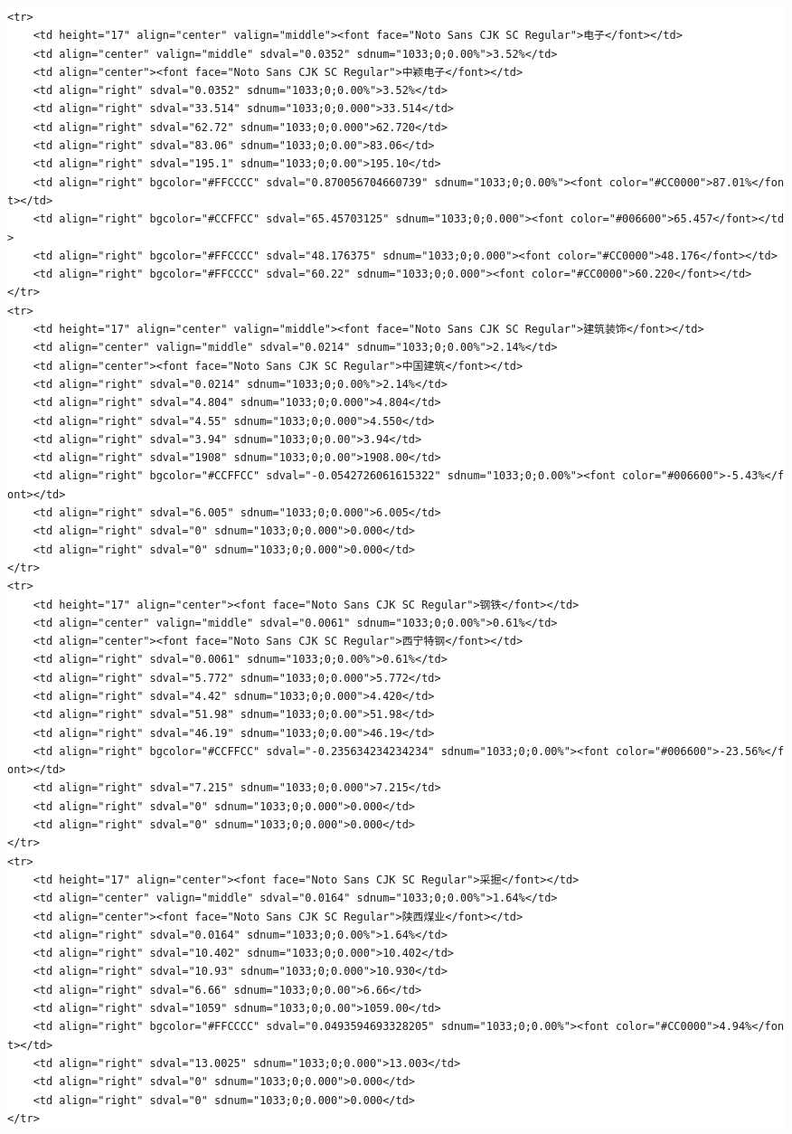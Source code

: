 	<tr>
		<td height="17" align="center" valign="middle"><font face="Noto Sans CJK SC Regular">电子</font></td>
		<td align="center" valign="middle" sdval="0.0352" sdnum="1033;0;0.00%">3.52%</td>
		<td align="center"><font face="Noto Sans CJK SC Regular">中颖电子</font></td>
		<td align="right" sdval="0.0352" sdnum="1033;0;0.00%">3.52%</td>
		<td align="right" sdval="33.514" sdnum="1033;0;0.000">33.514</td>
		<td align="right" sdval="62.72" sdnum="1033;0;0.000">62.720</td>
		<td align="right" sdval="83.06" sdnum="1033;0;0.00">83.06</td>
		<td align="right" sdval="195.1" sdnum="1033;0;0.00">195.10</td>
		<td align="right" bgcolor="#FFCCCC" sdval="0.870056704660739" sdnum="1033;0;0.00%"><font color="#CC0000">87.01%</font></td>
		<td align="right" bgcolor="#CCFFCC" sdval="65.45703125" sdnum="1033;0;0.000"><font color="#006600">65.457</font></td>
		<td align="right" bgcolor="#FFCCCC" sdval="48.176375" sdnum="1033;0;0.000"><font color="#CC0000">48.176</font></td>
		<td align="right" bgcolor="#FFCCCC" sdval="60.22" sdnum="1033;0;0.000"><font color="#CC0000">60.220</font></td>
	</tr>
	<tr>
		<td height="17" align="center" valign="middle"><font face="Noto Sans CJK SC Regular">建筑装饰</font></td>
		<td align="center" valign="middle" sdval="0.0214" sdnum="1033;0;0.00%">2.14%</td>
		<td align="center"><font face="Noto Sans CJK SC Regular">中国建筑</font></td>
		<td align="right" sdval="0.0214" sdnum="1033;0;0.00%">2.14%</td>
		<td align="right" sdval="4.804" sdnum="1033;0;0.000">4.804</td>
		<td align="right" sdval="4.55" sdnum="1033;0;0.000">4.550</td>
		<td align="right" sdval="3.94" sdnum="1033;0;0.00">3.94</td>
		<td align="right" sdval="1908" sdnum="1033;0;0.00">1908.00</td>
		<td align="right" bgcolor="#CCFFCC" sdval="-0.0542726061615322" sdnum="1033;0;0.00%"><font color="#006600">-5.43%</font></td>
		<td align="right" sdval="6.005" sdnum="1033;0;0.000">6.005</td>
		<td align="right" sdval="0" sdnum="1033;0;0.000">0.000</td>
		<td align="right" sdval="0" sdnum="1033;0;0.000">0.000</td>
	</tr>
	<tr>
		<td height="17" align="center"><font face="Noto Sans CJK SC Regular">钢铁</font></td>
		<td align="center" valign="middle" sdval="0.0061" sdnum="1033;0;0.00%">0.61%</td>
		<td align="center"><font face="Noto Sans CJK SC Regular">西宁特钢</font></td>
		<td align="right" sdval="0.0061" sdnum="1033;0;0.00%">0.61%</td>
		<td align="right" sdval="5.772" sdnum="1033;0;0.000">5.772</td>
		<td align="right" sdval="4.42" sdnum="1033;0;0.000">4.420</td>
		<td align="right" sdval="51.98" sdnum="1033;0;0.00">51.98</td>
		<td align="right" sdval="46.19" sdnum="1033;0;0.00">46.19</td>
		<td align="right" bgcolor="#CCFFCC" sdval="-0.235634234234234" sdnum="1033;0;0.00%"><font color="#006600">-23.56%</font></td>
		<td align="right" sdval="7.215" sdnum="1033;0;0.000">7.215</td>
		<td align="right" sdval="0" sdnum="1033;0;0.000">0.000</td>
		<td align="right" sdval="0" sdnum="1033;0;0.000">0.000</td>
	</tr>
	<tr>
		<td height="17" align="center"><font face="Noto Sans CJK SC Regular">采掘</font></td>
		<td align="center" valign="middle" sdval="0.0164" sdnum="1033;0;0.00%">1.64%</td>
		<td align="center"><font face="Noto Sans CJK SC Regular">陕西煤业</font></td>
		<td align="right" sdval="0.0164" sdnum="1033;0;0.00%">1.64%</td>
		<td align="right" sdval="10.402" sdnum="1033;0;0.000">10.402</td>
		<td align="right" sdval="10.93" sdnum="1033;0;0.000">10.930</td>
		<td align="right" sdval="6.66" sdnum="1033;0;0.00">6.66</td>
		<td align="right" sdval="1059" sdnum="1033;0;0.00">1059.00</td>
		<td align="right" bgcolor="#FFCCCC" sdval="0.0493594693328205" sdnum="1033;0;0.00%"><font color="#CC0000">4.94%</font></td>
		<td align="right" sdval="13.0025" sdnum="1033;0;0.000">13.003</td>
		<td align="right" sdval="0" sdnum="1033;0;0.000">0.000</td>
		<td align="right" sdval="0" sdnum="1033;0;0.000">0.000</td>
	</tr>